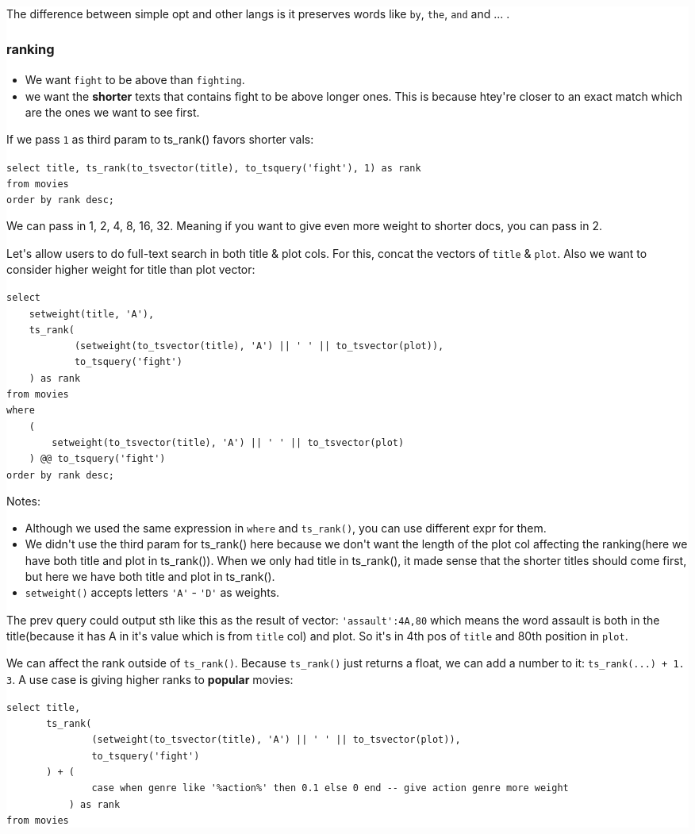 The difference between simple opt and other langs is it preserves words like `by`, `the`, `and` and ... .

### ranking
- We want `fight` to be above than `fighting`.
- we want the **shorter** texts that contains fight to be above longer ones. This is because htey're closer to an exact match
  which are the ones we want to see first.

If we pass `1` as third param to ts_rank() favors shorter vals:
```postgresql
select title, ts_rank(to_tsvector(title), to_tsquery('fight'), 1) as rank
from movies
order by rank desc;
```

We can pass in 1, 2, 4, 8, 16, 32. Meaning if you want to give even more weight to shorter docs, you can pass in 2.

Let's allow users to do full-text search in both title & plot cols. For this, concat the vectors of `title` & `plot`.
Also we want to consider higher weight for title than plot vector:
```postgresql
select 
    setweight(title, 'A'),
    ts_rank(
            (setweight(to_tsvector(title), 'A') || ' ' || to_tsvector(plot)),
            to_tsquery('fight')
    ) as rank
from movies
where 
    (
        setweight(to_tsvector(title), 'A') || ' ' || to_tsvector(plot)
    ) @@ to_tsquery('fight')
order by rank desc;
```

Notes:
- Although we used the same expression in `where` and `ts_rank()`, you can use different expr for them.
- We didn't use the third param for ts_rank() here because we don't want the length of the plot col affecting the ranking(here
  we have both title and plot in ts_rank()). When we only had title in ts_rank(), it made sense that the shorter titles should come first,
  but here we have both title and plot in ts_rank().
- `setweight()` accepts letters `'A'` - `'D'` as weights.

The prev query could output sth like this as the result of vector: `'assault':4A,80` which means the word assault is both in the title(because
it has A in it's value which is from `title` col) and plot. So it's in 4th pos of `title` and 80th position in `plot`.

We can affect the rank outside of `ts_rank()`. Because `ts_rank()` just returns a float, we can add a number to it: `ts_rank(...) + 1.3`.
A use case is giving higher ranks to **popular** movies:
```postgresql
select title,
       ts_rank(
               (setweight(to_tsvector(title), 'A') || ' ' || to_tsvector(plot)),
               to_tsquery('fight')
       ) + (
               case when genre like '%action%' then 0.1 else 0 end -- give action genre more weight 
           ) as rank
from movies
```